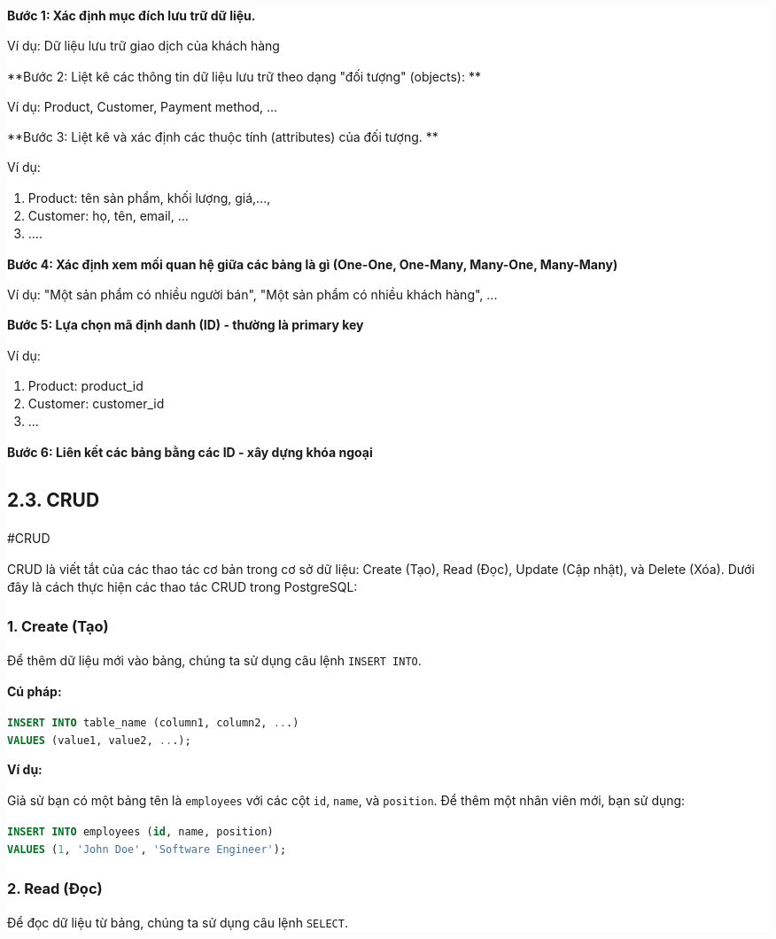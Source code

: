 **Bước 1: Xác định mục đích lưu trữ dữ liệu.**

Ví dụ: Dữ liệu lưu trữ giao dịch của khách hàng

**Bước 2: Liệt kê các thông tin dữ liệu lưu trữ theo dạng "đối tượng" (objects): **

Ví dụ: Product, Customer, Payment method, ...

**Bước 3: Liệt kê và xác định các thuộc tính (attributes) của đối tượng. **

Ví dụ: 
1. Product: tên sản phẩm, khối lượng, giá,..., 
2. Customer: họ, tên, email, ...
3. ....

**Bước 4: Xác định xem mối quan hệ giữa các bảng là gì (One-One, One-Many, Many-One, Many-Many)**

Ví dụ: "Một sản phẩm có nhiều người bán", "Một sản phẩm có nhiều khách hàng", ...

**Bước 5: Lựa chọn mã định danh (ID) - thường là primary key**

Ví dụ:
1. Product: product_id
2. Customer: customer_id
3. ...

**Bước 6: Liên kết các bảng bằng các ID - xây dựng khóa ngoại**


## 2.3. **CRUD**

#CRUD

CRUD là viết tắt của các thao tác cơ bản trong cơ sở dữ liệu: Create (Tạo), Read (Đọc), Update (Cập nhật), và Delete (Xóa). Dưới đây là cách thực hiện các thao tác CRUD trong PostgreSQL:

### 1. **Create (Tạo)**

Để thêm dữ liệu mới vào bảng, chúng ta sử dụng câu lệnh `INSERT INTO`.

**Cú pháp:**

```sql
INSERT INTO table_name (column1, column2, ...)
VALUES (value1, value2, ...);
```

**Ví dụ:**

Giả sử bạn có một bảng tên là `employees` với các cột `id`, `name`, và `position`. Để thêm một nhân viên mới, bạn sử dụng:

```sql
INSERT INTO employees (id, name, position)
VALUES (1, 'John Doe', 'Software Engineer');
```

### 2. **Read (Đọc)**

Để đọc dữ liệu từ bảng, chúng ta sử dụng câu lệnh `SELECT`.
